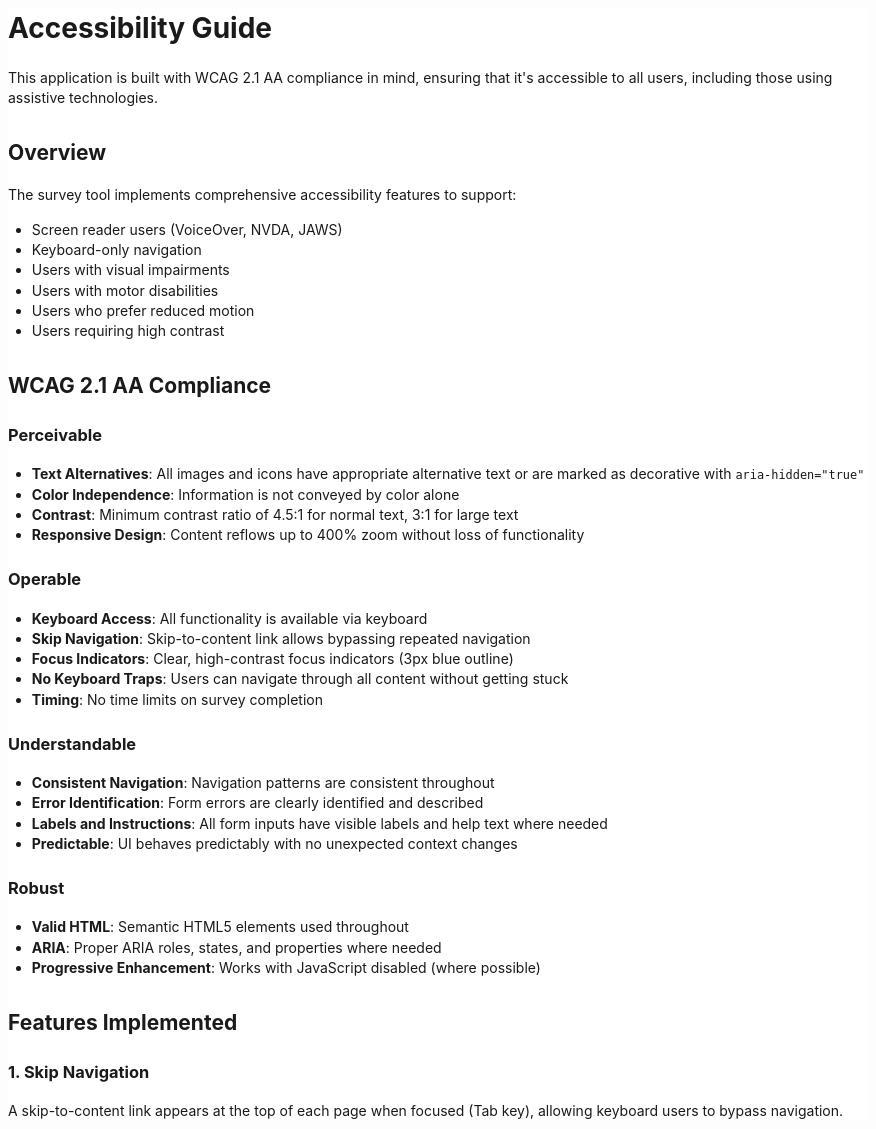 # Accessibility Guide

This application is built with WCAG 2.1 AA compliance in mind, ensuring that it's accessible to all users, including those using assistive technologies.

## Overview

The survey tool implements comprehensive accessibility features to support:
- Screen reader users (VoiceOver, NVDA, JAWS)
- Keyboard-only navigation
- Users with visual impairments
- Users with motor disabilities
- Users who prefer reduced motion
- Users requiring high contrast

## WCAG 2.1 AA Compliance

### Perceivable
- **Text Alternatives**: All images and icons have appropriate alternative text or are marked as decorative with `aria-hidden="true"`
- **Color Independence**: Information is not conveyed by color alone
- **Contrast**: Minimum contrast ratio of 4.5:1 for normal text, 3:1 for large text
- **Responsive Design**: Content reflows up to 400% zoom without loss of functionality

### Operable
- **Keyboard Access**: All functionality is available via keyboard
- **Skip Navigation**: Skip-to-content link allows bypassing repeated navigation
- **Focus Indicators**: Clear, high-contrast focus indicators (3px blue outline)
- **No Keyboard Traps**: Users can navigate through all content without getting stuck
- **Timing**: No time limits on survey completion

### Understandable
- **Consistent Navigation**: Navigation patterns are consistent throughout
- **Error Identification**: Form errors are clearly identified and described
- **Labels and Instructions**: All form inputs have visible labels and help text where needed
- **Predictable**: UI behaves predictably with no unexpected context changes

### Robust
- **Valid HTML**: Semantic HTML5 elements used throughout
- **ARIA**: Proper ARIA roles, states, and properties where needed
- **Progressive Enhancement**: Works with JavaScript disabled (where possible)

## Features Implemented

### 1. Skip Navigation
A skip-to-content link appears at the top of each page when focused (Tab key), allowing keyboard users to bypass navigation.
